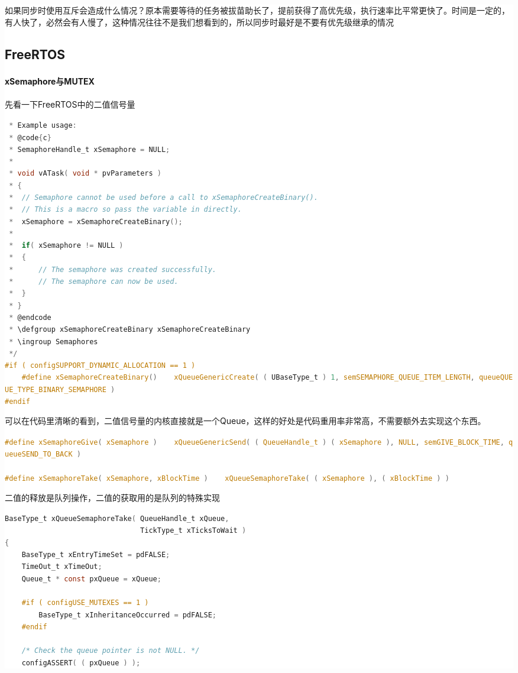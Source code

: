 如果同步时使用互斥会造成什么情况？原本需要等待的任务被拔苗助长了，提前获得了高优先级，执行速率比平常更快了。时间是一定的，有人快了，必然会有人慢了，这种情况往往不是我们想看到的，所以同步时最好是不要有优先级继承的情况



## FreeRTOS



#### xSemaphore与MUTEX

先看一下FreeRTOS中的二值信号量

```c
 * Example usage:
 * @code{c}
 * SemaphoreHandle_t xSemaphore = NULL;
 *
 * void vATask( void * pvParameters )
 * {
 *  // Semaphore cannot be used before a call to xSemaphoreCreateBinary().
 *  // This is a macro so pass the variable in directly.
 *  xSemaphore = xSemaphoreCreateBinary();
 *
 *  if( xSemaphore != NULL )
 *  {
 *      // The semaphore was created successfully.
 *      // The semaphore can now be used.
 *  }
 * }
 * @endcode
 * \defgroup xSemaphoreCreateBinary xSemaphoreCreateBinary
 * \ingroup Semaphores
 */
#if ( configSUPPORT_DYNAMIC_ALLOCATION == 1 )
    #define xSemaphoreCreateBinary()    xQueueGenericCreate( ( UBaseType_t ) 1, semSEMAPHORE_QUEUE_ITEM_LENGTH, queueQUEUE_TYPE_BINARY_SEMAPHORE )
#endif
```

可以在代码里清晰的看到，二值信号量的内核直接就是一个Queue，这样的好处是代码重用率非常高，不需要额外去实现这个东西。



```c
#define xSemaphoreGive( xSemaphore )    xQueueGenericSend( ( QueueHandle_t ) ( xSemaphore ), NULL, semGIVE_BLOCK_TIME, queueSEND_TO_BACK )

#define xSemaphoreTake( xSemaphore, xBlockTime )    xQueueSemaphoreTake( ( xSemaphore ), ( xBlockTime ) )
```

二值的释放是队列操作，二值的获取用的是队列的特殊实现

```c
BaseType_t xQueueSemaphoreTake( QueueHandle_t xQueue,
                                TickType_t xTicksToWait )
{
    BaseType_t xEntryTimeSet = pdFALSE;
    TimeOut_t xTimeOut;
    Queue_t * const pxQueue = xQueue;

    #if ( configUSE_MUTEXES == 1 )
        BaseType_t xInheritanceOccurred = pdFALSE;
    #endif

    /* Check the queue pointer is not NULL. */
    configASSERT( ( pxQueue ) );

```